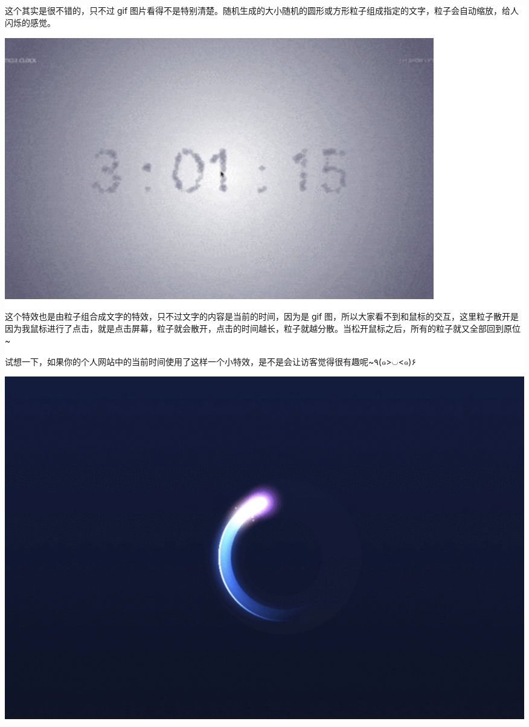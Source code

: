 这个其实是很不错的，只不过 gif 图片看得不是特别清楚。随机生成的大小随机的圆形或方形粒子组成指定的文字，粒子会自动缩放，给人闪烁的感觉。

![数字时钟特效](10.png)

这个特效也是由粒子组合成文字的特效，只不过文字的内容是当前的时间，因为是 gif 图，所以大家看不到和鼠标的交互，这里粒子散开是因为我鼠标进行了点击，就是点击屏幕，粒子就会散开，点击的时间越长，粒子就越分散。当松开鼠标之后，所有的粒子就又全部回到原位~

试想一下，如果你的个人网站中的当前时间使用了这样一个小特效，是不是会让访客觉得很有趣呢~٩(๑>◡<๑)۶

![loading 特效](11.png)
